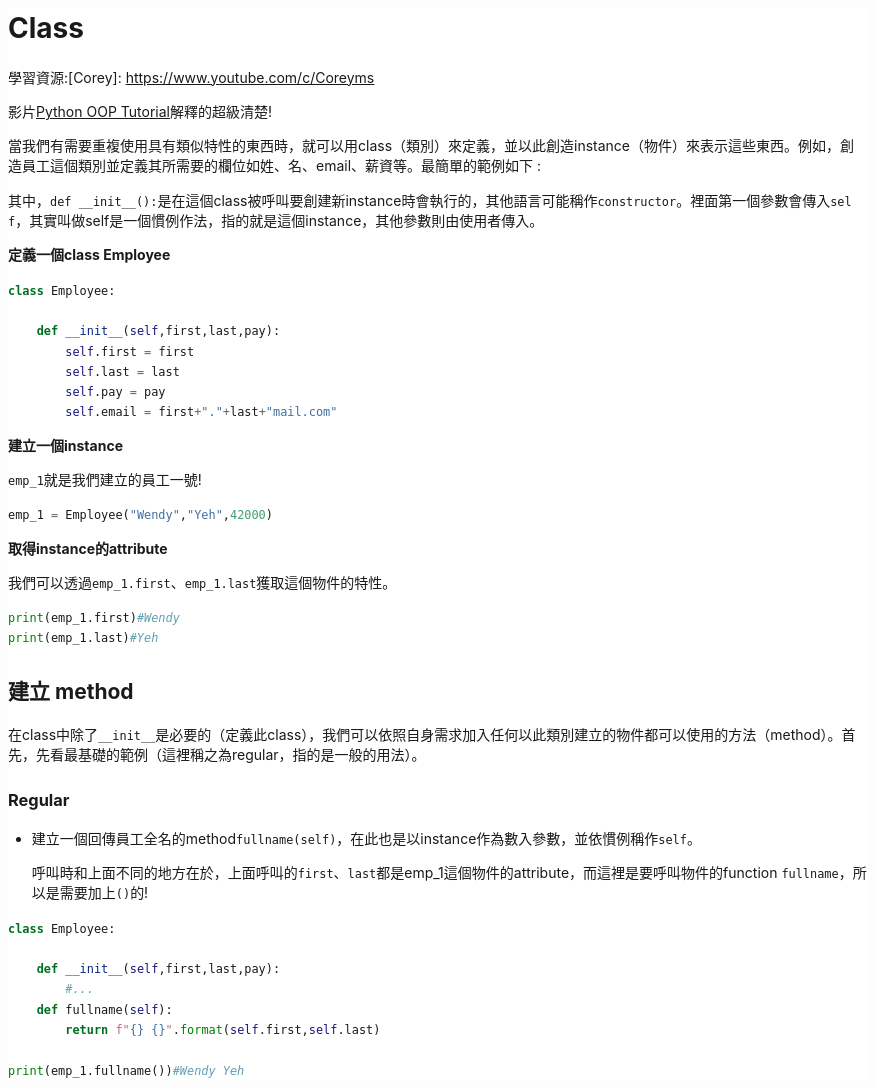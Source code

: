 # Class

學習資源:[Corey]: https://www.youtube.com/c/Coreyms

影片[Python OOP Tutorial](https://www.youtube.com/watch?v=ZDa-Z5JzLYM&list=PL-osiE80TeTsqhIuOqKhwlXsIBIdSeYtc)解釋的超級清楚!

當我們有需要重複使用具有類似特性的東西時，就可以用class（類別）來定義，並以此創造instance（物件）來表示這些東西。例如，創造員工這個類別並定義其所需要的欄位如姓、名、email、薪資等。最簡單的範例如下 : 

其中，`def __init__():`是在這個class被呼叫要創建新instance時會執行的，其他語言可能稱作`constructor`。裡面第一個參數會傳入`self`，其實叫做self是一個慣例作法，指的就是這個instance，其他參數則由使用者傳入。

**定義一個class Employee**

```python
class Employee:

    def __init__(self,first,last,pay):
        self.first = first
        self.last = last
        self.pay = pay
        self.email = first+"."+last+"mail.com"        
```

**建立一個instance**

`emp_1`就是我們建立的員工一號!

```python
emp_1 = Employee("Wendy","Yeh",42000)
```

**取得instance的attribute**

我們可以透過`emp_1.first`、`emp_1.last`獲取這個物件的特性。

```python
print(emp_1.first)#Wendy
print(emp_1.last)#Yeh
```

## 建立 method

在class中除了`__init__`是必要的（定義此class），我們可以依照自身需求加入任何以此類別建立的物件都可以使用的方法（method）。首先，先看最基礎的範例（這裡稱之為regular，指的是一般的用法）。

### Regular

- 建立一個回傳員工全名的method`fullname(self)`，在此也是以instance作為數入參數，並依慣例稱作`self`。
  
  呼叫時和上面不同的地方在於，上面呼叫的`first`、`last`都是emp_1這個物件的attribute，而這裡是要呼叫物件的function `fullname`，所以是需要加上`()`的!

```python
class Employee:

    def __init__(self,first,last,pay):
        #...
    def fullname(self):
        return f"{} {}".format(self.first,self.last)

print(emp_1.fullname())#Wendy Yeh
```
